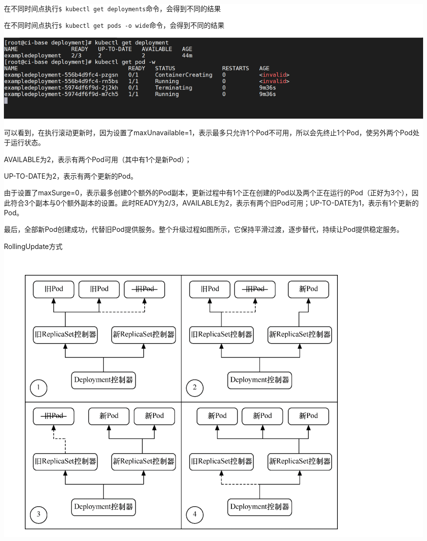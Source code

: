 在不同时间点执行`$ kubectl get deployments`命令，会得到不同的结果

在不同时间点执行`$ kubectl get pods -o wide`命令，会得到不同的结果

![](../../_static/image-20220411185706602.png)

可以看到，在执行滚动更新时，因为设置了maxUnavailable=1，表示最多只允许1个Pod不可用，所以会先终止1个Pod，使另外两个Pod处于运行状态。

AVAILABLE为2，表示有两个Pod可用（其中有1个是新Pod）；

UP-TO-DATE为2，表示有两个更新的Pod。

由于设置了maxSurge=0，表示最多创建0个额外的Pod副本，更新过程中有1个正在创建的Pod以及两个正在运行的Pod（正好为3个），因此符合3个副本与0个额外副本的设置。此时READY为2/3，AVAILABLE为2，表示有两个旧Pod可用；UP-TO-DATE为1，表示有1个更新的Pod。



最后，全部新Pod创建成功，代替旧Pod提供服务。整个升级过程如图所示，它保持平滑过渡，逐步替代，持续让Pod提供稳定服务。

RollingUpdate方式

![](../../_static/image-20220411185941806.png)
